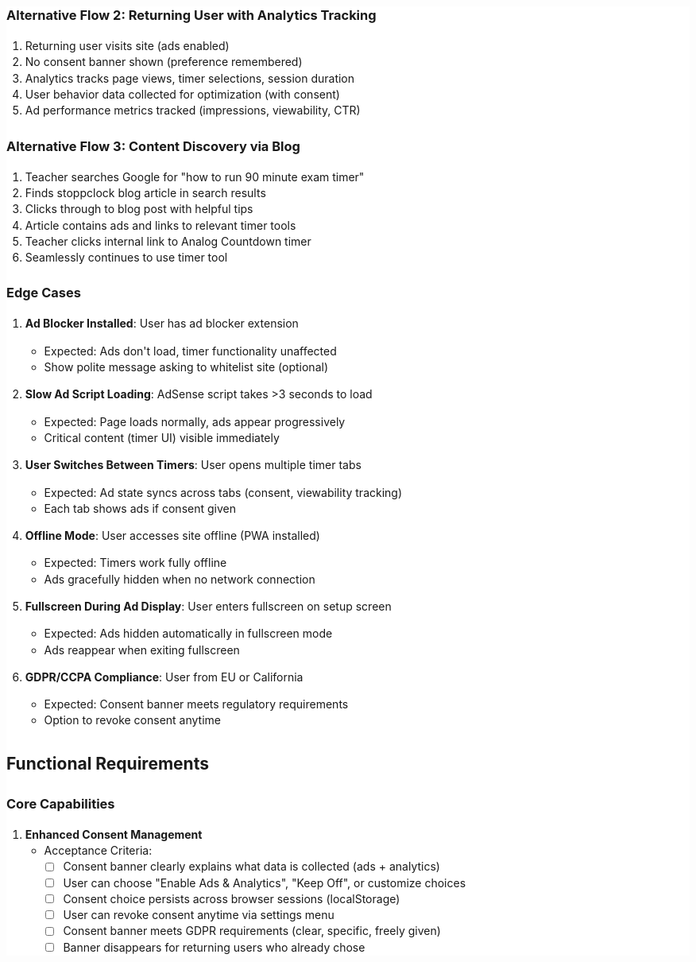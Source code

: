 ### Alternative Flow 2: Returning User with Analytics Tracking

1. Returning user visits site (ads enabled)
2. No consent banner shown (preference remembered)
3. Analytics tracks page views, timer selections, session duration
4. User behavior data collected for optimization (with consent)
5. Ad performance metrics tracked (impressions, viewability, CTR)

### Alternative Flow 3: Content Discovery via Blog

1. Teacher searches Google for "how to run 90 minute exam timer"
2. Finds stoppclock blog article in search results
3. Clicks through to blog post with helpful tips
4. Article contains ads and links to relevant timer tools
5. Teacher clicks internal link to Analog Countdown timer
6. Seamlessly continues to use timer tool

### Edge Cases

1. **Ad Blocker Installed**: User has ad blocker extension
   - Expected: Ads don't load, timer functionality unaffected
   - Show polite message asking to whitelist site (optional)

2. **Slow Ad Script Loading**: AdSense script takes >3 seconds to load
   - Expected: Page loads normally, ads appear progressively
   - Critical content (timer UI) visible immediately

3. **User Switches Between Timers**: User opens multiple timer tabs
   - Expected: Ad state syncs across tabs (consent, viewability tracking)
   - Each tab shows ads if consent given

4. **Offline Mode**: User accesses site offline (PWA installed)
   - Expected: Timers work fully offline
   - Ads gracefully hidden when no network connection

5. **Fullscreen During Ad Display**: User enters fullscreen on setup screen
   - Expected: Ads hidden automatically in fullscreen mode
   - Ads reappear when exiting fullscreen

6. **GDPR/CCPA Compliance**: User from EU or California
   - Expected: Consent banner meets regulatory requirements
   - Option to revoke consent anytime

## Functional Requirements

### Core Capabilities

1. **Enhanced Consent Management**
   - Acceptance Criteria:
     - [ ] Consent banner clearly explains what data is collected (ads + analytics)
     - [ ] User can choose "Enable Ads & Analytics", "Keep Off", or customize choices
     - [ ] Consent choice persists across browser sessions (localStorage)
     - [ ] User can revoke consent anytime via settings menu
     - [ ] Consent banner meets GDPR requirements (clear, specific, freely given)
     - [ ] Banner disappears for returning users who already chose
